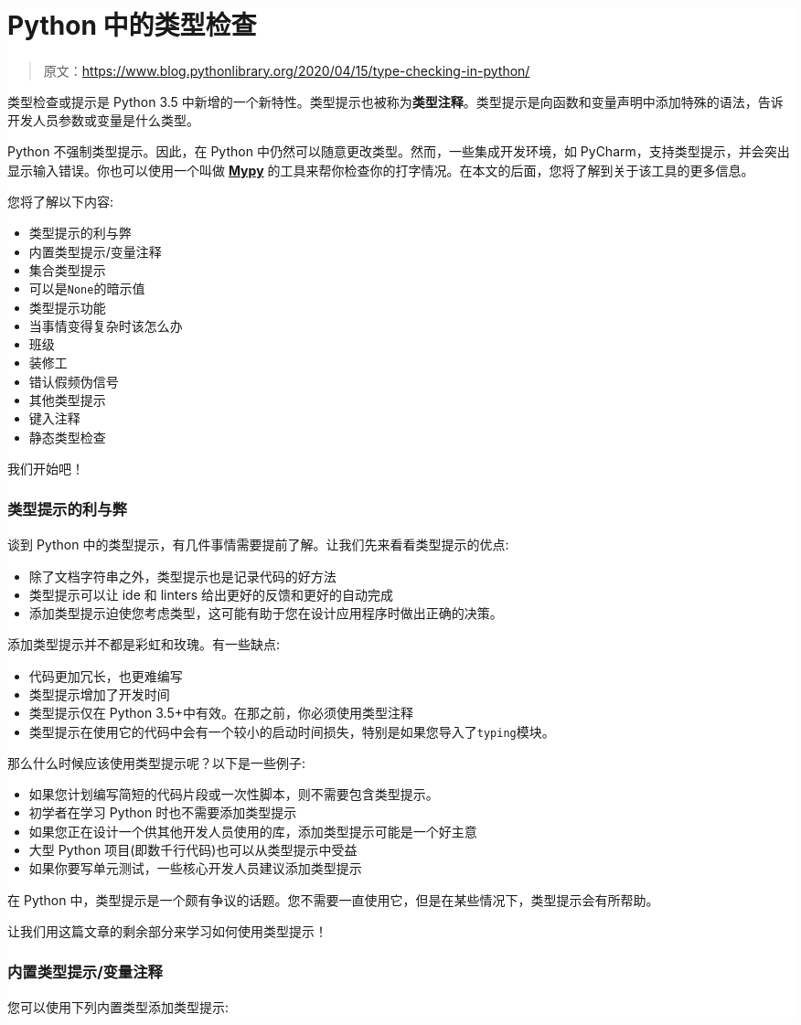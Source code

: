 # Python 中的类型检查

> 原文：<https://www.blog.pythonlibrary.org/2020/04/15/type-checking-in-python/>

类型检查或提示是 Python 3.5 中新增的一个新特性。类型提示也被称为**类型注释**。类型提示是向函数和变量声明中添加特殊的语法，告诉开发人员参数或变量是什么类型。

Python 不强制类型提示。因此，在 Python 中仍然可以随意更改类型。然而，一些集成开发环境，如 PyCharm，支持类型提示，并会突出显示输入错误。你也可以使用一个叫做 [**Mypy**](https://mypy.readthedocs.io) 的工具来帮你检查你的打字情况。在本文的后面，您将了解到关于该工具的更多信息。

您将了解以下内容:

*   类型提示的利与弊
*   内置类型提示/变量注释
*   集合类型提示
*   可以是`None`的暗示值
*   类型提示功能
*   当事情变得复杂时该怎么办
*   班级
*   装修工
*   错认假频伪信号
*   其他类型提示
*   键入注释
*   静态类型检查

我们开始吧！

### 类型提示的利与弊

谈到 Python 中的类型提示，有几件事情需要提前了解。让我们先来看看类型提示的优点:

*   除了文档字符串之外，类型提示也是记录代码的好方法
*   类型提示可以让 ide 和 linters 给出更好的反馈和更好的自动完成
*   添加类型提示迫使您考虑类型，这可能有助于您在设计应用程序时做出正确的决策。

添加类型提示并不都是彩虹和玫瑰。有一些缺点:

*   代码更加冗长，也更难编写
*   类型提示增加了开发时间
*   类型提示仅在 Python 3.5+中有效。在那之前，你必须使用类型注释
*   类型提示在使用它的代码中会有一个较小的启动时间损失，特别是如果您导入了`typing`模块。

那么什么时候应该使用类型提示呢？以下是一些例子:

*   如果您计划编写简短的代码片段或一次性脚本，则不需要包含类型提示。
*   初学者在学习 Python 时也不需要添加类型提示
*   如果您正在设计一个供其他开发人员使用的库，添加类型提示可能是一个好主意
*   大型 Python 项目(即数千行代码)也可以从类型提示中受益
*   如果你要写单元测试，一些核心开发人员建议添加类型提示

在 Python 中，类型提示是一个颇有争议的话题。您不需要一直使用它，但是在某些情况下，类型提示会有所帮助。

让我们用这篇文章的剩余部分来学习如何使用类型提示！

### 内置类型提示/变量注释

您可以使用下列内置类型添加类型提示:
